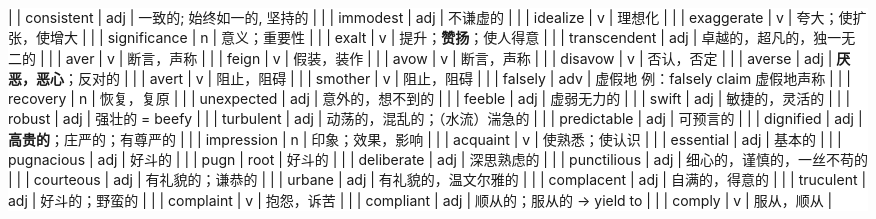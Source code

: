 | | consistent | adj | 一致的; 始终如一的, 坚持的 |
| | immodest | adj | 不谦虚的 |
| | idealize | v | 理想化 |
| | exaggerate | v | 夸大；使扩张，使增大 |
| | significance | n | 意义；重要性 |
| | exalt | v | 提升；**赞扬**；使人得意 |
| | transcendent | adj | 卓越的，超凡的，独一无二的 |
| | aver | v | 断言，声称 |
| | feign | v | 假装，装作 |
| | avow | v | 断言，声称 |
| | disavow | v | 否认，否定 |
| | averse | adj | **厌恶，恶心**；反对的 |
| | avert | v | 阻止，阻碍 |
| | smother | v | 阻止，阻碍 |
| | falsely | adv | 虚假地    例：falsely claim 虚假地声称 |
| | recovery | n | 恢复，复原 |
| | unexpected | adj | 意外的，想不到的 |
| | feeble | adj | 虚弱无力的 |
| | swift | adj | 敏捷的，灵活的 |
| | robust | adj | 强壮的 = beefy |
| | turbulent | adj | 动荡的，混乱的；（水流）湍急的 |
| | predictable | adj | 可预言的 |
| | dignified | adj | **高贵的**；庄严的；有尊严的 |
| | impression | n | 印象；效果，影响 |
| | acquaint | v | 使熟悉；使认识 |
| | essential | adj | 基本的 |
| | pugnacious | adj | 好斗的 |
| | pugn | root | 好斗的 |
| | deliberate | adj | 深思熟虑的 |
| | punctilious | adj | 细心的，谨慎的，一丝不苟的 |
| | courteous | adj | 有礼貌的；谦恭的 |
| | urbane | adj | 有礼貌的，温文尔雅的 |
| | complacent | adj | 自满的，得意的 |
| | truculent | adj | 好斗的；野蛮的 |
| | complaint | v | 抱怨，诉苦 |
| | compliant | adj | 顺从的；服从的 -> yield to |
| | comply | v | 服从，顺从 |